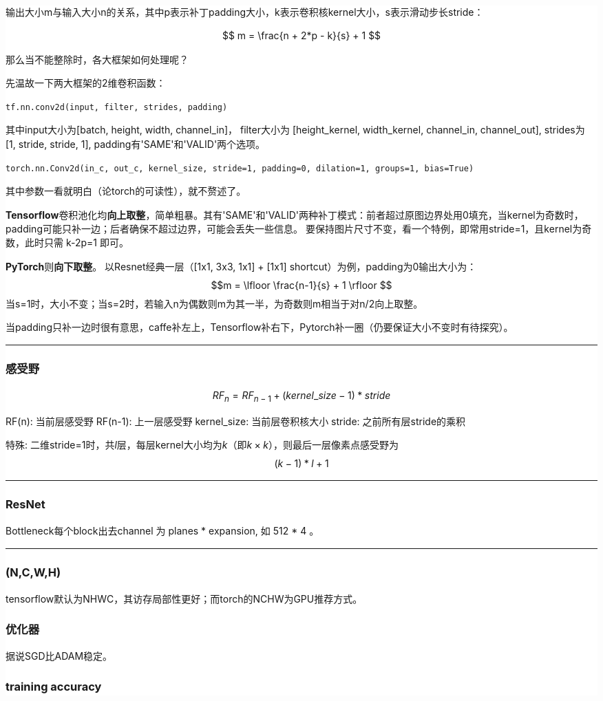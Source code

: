 输出大小m与输入大小n的关系，其中p表示补丁padding大小，k表示卷积核kernel大小，s表示滑动步长stride：

$$ m = \frac{n + 2*p - k}{s} + 1 $$

那么当不能整除时，各大框架如何处理呢？

先温故一下两大框架的2维卷积函数：

	tf.nn.conv2d(input, filter, strides, padding)

其中input大小为[batch, height, width, channel\_in]， filter大小为 [height\_kernel, width\_kernel, channel\_in, channel\_out], strides为 [1, stride, stride, 1], padding有'SAME'和'VALID'两个选项。

	torch.nn.Conv2d(in_c, out_c, kernel_size, stride=1, padding=0, dilation=1, groups=1, bias=True)

其中参数一看就明白（论torch的可读性），就不赘述了。

**Tensorflow**卷积池化均**向上取整**，简单粗暴。其有'SAME'和'VALID'两种补丁模式：前者超过原图边界处用0填充，当kernel为奇数时，padding可能只补一边；后者确保不超过边界，可能会丢失一些信息。
要保持图片尺寸不变，看一个特例，即常用stride=1，且kernel为奇数，此时只需 k-2p=1 即可。

**PyTorch**则**向下取整**。
以Resnet经典一层（[1x1, 3x3, 1x1] + [1x1] shortcut）为例，padding为0输出大小为：
$$m = \lfloor \frac{n-1}{s} + 1 \rfloor $$
当s=1时，大小不变；当s=2时，若输入n为偶数则m为其一半，为奇数则m相当于对n/2向上取整。

当padding只补一边时很有意思，caffe补左上，Tensorflow补右下，Pytorch补一圈（仍要保证大小不变时有待探究）。

---
### 感受野

$$ RF_n = RF_{n-1} + (kernel\_size - 1) * stride $$

RF(n): 当前层感受野
RF(n-1): 上一层感受野
kernel_size: 当前层卷积核大小
stride: 之前所有层stride的乘积

特殊: 二维stride=1时，共$l$层，每层kernel大小均为$k$（即$k \times k$），则最后一层像素点感受野为
$$ (k - 1) * l + 1 $$

---
### ResNet

Bottleneck每个block出去channel 为 planes * expansion, 如 512 * 4 。

---
### (N,C,W,H)

tensorflow默认为NHWC，其访存局部性更好；而torch的NCHW为GPU推荐方式。

### 优化器

据说SGD比ADAM稳定。

### training accuracy

